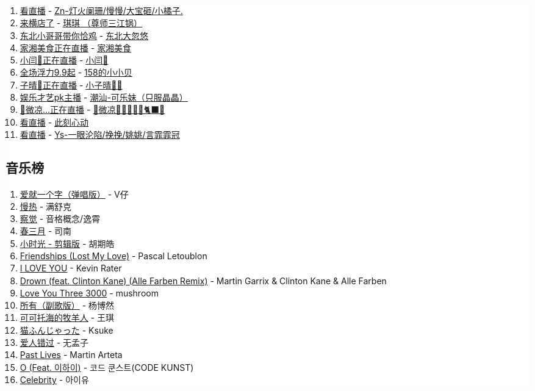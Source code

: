 1. [看直播](https://webcast.amemv.com/webcast/reflow/6942323961292278541) - [Zn-灯火阑珊/慢慢/大宝砸/小橘子.](https://www.iesdouyin.com/share/user/1917179171970638?sec_uid=MS4wLjABAAAA6iZnQqa7JP4zq-DpgWxPpRrtBCqXMYjijF91xeKeLM0KHfQuLrLBOCbUlFE0V3vo)
1. [来横店了](https://webcast.amemv.com/webcast/reflow/6942346015882152712) - [琪琪 （尊师三江锅）](https://www.iesdouyin.com/share/user/4503670221037091?sec_uid=MS4wLjABAAAApFrw0JJVixp2ZbZB1KW_vdaHxrwUc0GxQl1eYEKJf6seGwKR_Ms_B9goIPw7WCsq)
1. [东北小哥哥带你恰鸡](https://webcast.amemv.com/webcast/reflow/6942354757302471460) - [东北大忽悠](https://www.iesdouyin.com/share/user/1855585430289528?sec_uid=MS4wLjABAAAAIlh67a8SEIRMpeEWH2vWfoCeGE3n3DG68dT5ifal_njVxMw4YzJlBA_TqqgZtf7J)
1. [家湘美食正在直播](https://webcast.amemv.com/webcast/reflow/6942307959369829156) - [家湘美食](https://www.iesdouyin.com/share/user/1450977842443581?sec_uid=MS4wLjABAAAArTDDLNgYBI-TPbRK3uXbUfcGu_J2LIlYzk2aSsBfyZUwDXzHHUkfGcMNyanPs5Gl)
1. [小闫🦄正在直播](https://webcast.amemv.com/webcast/reflow/6942369671597345550) - [小闫🦄](https://www.iesdouyin.com/share/user/106485318238?sec_uid=MS4wLjABAAAAH5eCyHnR8W1SYEXLqpCFaxhQ1422zTPsKCAQADAsvnI)
1. [全场浮力9.9起](https://webcast.amemv.com/webcast/reflow/6942347887355431712) - [158的小小贝](https://www.iesdouyin.com/share/user/104638403690?sec_uid=MS4wLjABAAAAZch_4YYvB_ez8BBDobG6w6CYuEWOo3xqucI7_Ygjwd0)
1. [子晴💞正在直播](https://webcast.amemv.com/webcast/reflow/6942367871490214668) - [小子晴🍄🙈](https://www.iesdouyin.com/share/user/509797011823956?sec_uid=MS4wLjABAAAAEqUFJToG25qiPKLYwf9vtDSFZLQjwZfqKpXmbM1QbnI)
1. [娱乐才艺pk主播](https://webcast.amemv.com/webcast/reflow/6942364849515629324) - [潮汕-可乐妹（只服晶晶）](https://www.iesdouyin.com/share/user/98473285225?sec_uid=MS4wLjABAAAAw0rnF5LbgivhUS7ER3EH2yhw8Og8sud_xt0-rTapSA4)
1. [🦁️微凉...正在直播](https://webcast.amemv.com/webcast/reflow/6942388760633985800) - [🦁️微凉🐾⛵🍬🍼🎈🐈‍⬛🤟](https://www.iesdouyin.com/share/user/4503670855146526?sec_uid=MS4wLjABAAAAt44jl_QcJ_gEyUiy44bTVWWvgiA_upOo1i_Cw9eDZ36Ff9ZXBIg011M_8GlhTxff)
1. [看直播](https://webcast.amemv.com/webcast/reflow/6942290561348946728) - [此刻心动](https://www.iesdouyin.com/share/user/1934796164962429?sec_uid=MS4wLjABAAAApfEl69LG3_roYuCdBXz2vrS0l2_VPe2HtA2zo_We5NPARl1odc7oZ6WH2kxOIYZ2)
1. [看直播](https://webcast.amemv.com/webcast/reflow/6942076805981784846) - [Ys-一眼沦陷/挽挽/姚姚/言霏霏冠](https://www.iesdouyin.com/share/user/826462677770824?sec_uid=MS4wLjABAAAAskZ3bg61kF9WWUNHCt-yz7wyhohJ00IlPHs-moufEdU)

## 音乐榜

1. [爱就一个字（弹唱版）]() - V仔
1. [慢热](https://sf6-cdn-tos.douyinstatic.com/obj/iesmusic-cn-local/v1/tt-obj/0174edeaf5fa11a115ce1c1b02185def.mp3) - 满舒克
1. [察觉]() - 音格概念/逸霄
1. [春三月]() - 司南
1. [小时光 - 剪辑版]() - 胡期皓
1. [Friendships (Lost My Love)](https://sf6-cdn-tos.douyinstatic.com/obj/iesmusic-cn-local/v1/tos-ag-v-0000/423dcf61dfb64d35b2c305b0d5f9c89a) - Pascal Letoublon
1. [I LOVE YOU](https://sf3-cdn-tos.douyinstatic.com/obj/iesmusic-cn-local/v1/tos-ag-ve-2102/fb87a09e223a4241bdc26388f04e1a82) - Kevin Rater
1. [Drown (feat. Clinton Kane) (Alle Farben Remix)](https://sf6-cdn-tos.douyinstatic.com/obj/iesmusic-cn-local/v1/tt-obj/20cba8ec97accda706ea7e5b3298b113.m4a) - Martin Garrix & Clinton Kane & Alle Farben
1. [Love You Three 3000](https://sf3-cdn-tos.douyinstatic.com/obj/iesmusic-cn-local/v1/tt-obj/be75989dbf3f99e8e5e3a6c888ca2af5.m4a) - mushroom
1. [所有（副歌版）](https://sf3-cdn-tos.douyinstatic.com/obj/ies-music/18f3919b52d4afc411d53f992563d4f9.mp3) - 杨博然
1. [可可托海的牧羊人](https://sf6-cdn-tos.douyinstatic.com/obj/iesmusic-cn-local/v1/tt-obj/f515b9fb40fa6b3f4691d304f65c3f1f.mp3) - 王琪
1. [猫ふんじゃった](https://sf3-cdn-tos.douyinstatic.com/obj/iesmusic-cn-local/v1/tos-ag-v-0000/e2c7cf5781884d7bb3d416bfe07425d9) - Ksuke
1. [爱人错过]() - 无孟子
1. [Past Lives](https://sf6-cdn-tos.douyinstatic.com/obj/iesmusic-cn-local/v1/tt-obj/06ce7dcdab76e40def0a1039e72815e9.m4a) - Martin Arteta
1. [O (Feat. 이하이)](https://sf3-cdn-tos.douyinstatic.com/obj/iesmusic-cn-local/v1/tt-obj/8707e9fe19518f09af33c97ac206b3d5.m4a) - 코드 쿤스트(CODE KUNST)
1. [Celebrity](https://sf6-cdn-tos.douyinstatic.com/obj/iesmusic-cn-local/v1/tt-obj/ad6d0c7481ff929e77b621a22090b5bc.mp3) - 아이유